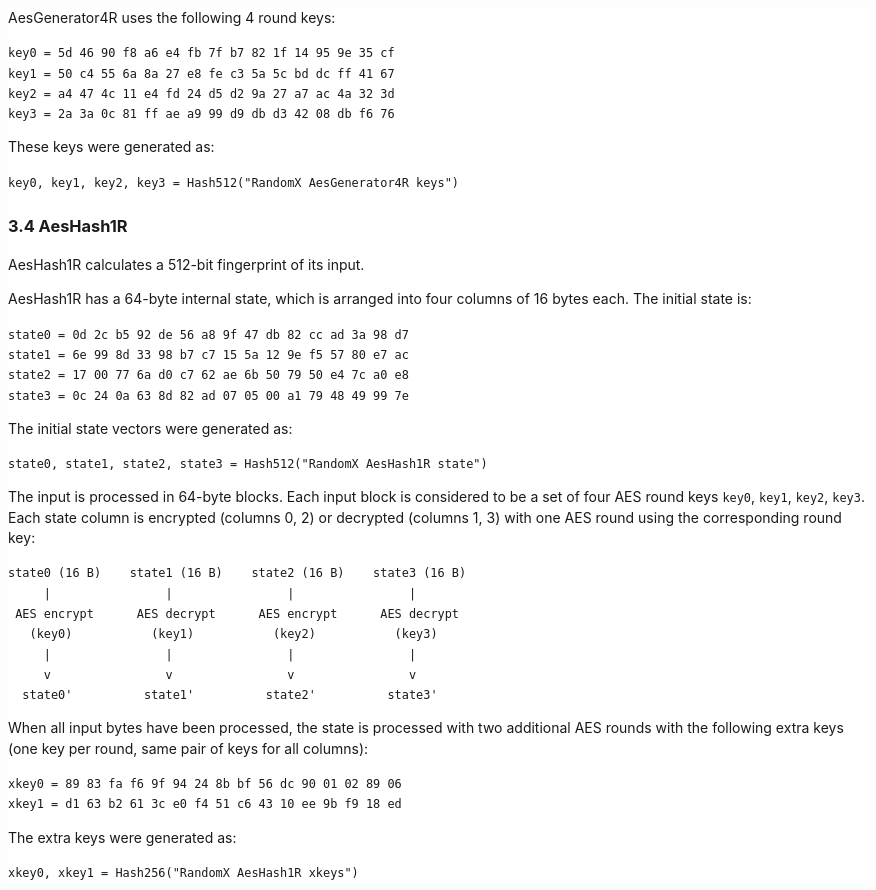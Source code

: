 AesGenerator4R uses the following 4 round keys:

```
key0 = 5d 46 90 f8 a6 e4 fb 7f b7 82 1f 14 95 9e 35 cf
key1 = 50 c4 55 6a 8a 27 e8 fe c3 5a 5c bd dc ff 41 67
key2 = a4 47 4c 11 e4 fd 24 d5 d2 9a 27 a7 ac 4a 32 3d
key3 = 2a 3a 0c 81 ff ae a9 99 d9 db d3 42 08 db f6 76
```
These keys were generated as:
```
key0, key1, key2, key3 = Hash512("RandomX AesGenerator4R keys")
```

### 3.4 AesHash1R

AesHash1R calculates a 512-bit fingerprint of its input.

AesHash1R has a 64-byte internal state, which is arranged into four columns of 16 bytes each. The initial state is:

```
state0 = 0d 2c b5 92 de 56 a8 9f 47 db 82 cc ad 3a 98 d7
state1 = 6e 99 8d 33 98 b7 c7 15 5a 12 9e f5 57 80 e7 ac
state2 = 17 00 77 6a d0 c7 62 ae 6b 50 79 50 e4 7c a0 e8
state3 = 0c 24 0a 63 8d 82 ad 07 05 00 a1 79 48 49 99 7e
```

The initial state vectors were generated as:
```
state0, state1, state2, state3 = Hash512("RandomX AesHash1R state")
```

The input is processed in 64-byte blocks. Each input block is considered to be a set of four AES round keys `key0`, `key1`, `key2`, `key3`. Each state column is encrypted (columns 0, 2) or decrypted (columns 1, 3) with one AES round using the corresponding round key:

```
state0 (16 B)    state1 (16 B)    state2 (16 B)    state3 (16 B)
     |                |                |                |
 AES encrypt      AES decrypt      AES encrypt      AES decrypt
   (key0)           (key1)           (key2)           (key3)
     |                |                |                |
     v                v                v                v
  state0'          state1'          state2'          state3'
```

When all input bytes have been processed, the state is processed with two additional AES rounds with the following extra keys (one key per round, same pair of keys for all columns):

```
xkey0 = 89 83 fa f6 9f 94 24 8b bf 56 dc 90 01 02 89 06
xkey1 = d1 63 b2 61 3c e0 f4 51 c6 43 10 ee 9b f9 18 ed
```

The extra keys were generated as:
```
xkey0, xkey1 = Hash256("RandomX AesHash1R xkeys")
```
